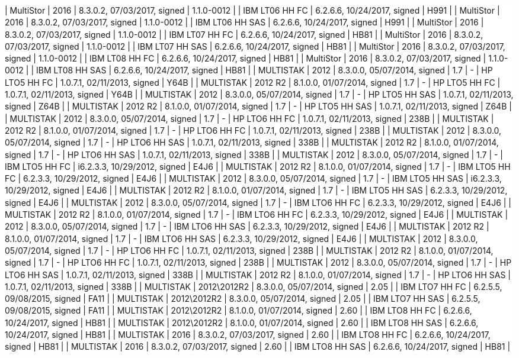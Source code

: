 | MultiStor | 2016 | 8.3.0.2, 07/03/2017, signed | 1.1.0-0012 |   | IBM LT06 HH FC | 6.2.6.6, 10/24/2017, signed | H991 |
| MultiStor | 2016 | 8.3.0.2, 07/03/2017, signed | 1.1.0-0012 |   | IBM LT06 HH SAS | 6.2.6.6, 10/24/2017, signed | H991 |
| MultiStor | 2016 | 8.3.0.2, 07/03/2017, signed | 1.1.0-0012 |   | IBM LT07 HH FC | 6.2.6.6, 10/24/2017, signed | HB81 |
| MultiStor | 2016 | 8.3.0.2, 07/03/2017, signed | 1.1.0-0012 |   | IBM LT07 HH SAS | 6.2.6.6, 10/24/2017, signed | HB81 |
| MultiStor | 2016 | 8.3.0.2, 07/03/2017, signed | 1.1.0-0012 |   | IBM LT08 HH FC | 6.2.6.6, 10/24/2017, signed | HB81 |
| MultiStor | 2016 | 8.3.0.2, 07/03/2017, signed | 1.1.0-0012 |   | IBM LT08 HH SAS | 6.2.6.6, 10/24/2017, signed | HB81 |
| MULTISTAK | 2012 | 8.3.0.0, 05/07/2014, signed | 1.7 | - | HP LTO5 HH FC | 1.0.7.1, 02/11/2013, signed | Y64B |
| MULTISTAK | 2012 R2 | 8.1.0.0, 01/07/2014, signed | 1.7 | - | HP LTO5 HH FC | 1.0.7.1, 02/11/2013, signed | Y64B |
| MULTISTAK | 2012 | 8.3.0.0, 05/07/2014, signed | 1.7 | - | HP LTO5 HH SAS | 1.0.7.1, 02/11/2013, signed | Z64B |
| MULTISTAK | 2012 R2 | 8.1.0.0, 01/07/2014, signed | 1.7 | - | HP LTO5 HH SAS | 1.0.7.1, 02/11/2013, signed | Z64B |
| MULTISTAK | 2012 | 8.3.0.0, 05/07/2014, signed | 1.7 | - | HP LTO6 HH FC | 1.0.7.1, 02/11/2013, signed | 238B |
| MULTISTAK | 2012 R2 | 8.1.0.0, 01/07/2014, signed | 1.7 | - | HP LTO6 HH FC | 1.0.7.1, 02/11/2013, signed | 238B |
| MULTISTAK | 2012 | 8.3.0.0, 05/07/2014, signed | 1.7 | - | HP LTO6 HH SAS | 1.0.7.1, 02/11/2013, signed | 338B |
| MULTISTAK | 2012 R2 | 8.1.0.0, 01/07/2014, signed | 1.7 | - | HP LTO6 HH SAS | 1.0.7.1, 02/11/2013, signed | 338B |
| MULTISTAK | 2012 | 8.3.0.0, 05/07/2014, signed | 1.7 | - | IBM LTO5 HH FC | i6.2.3.3, 10/29/2012, signed | E4J6 |
| MULTISTAK | 2012 R2 | 8.1.0.0, 01/07/2014, signed | 1.7 | - | IBM LTO5 HH FC | 6.2.3.3, 10/29/2012, signed | E4J6 |
| MULTISTAK | 2012 | 8.3.0.0, 05/07/2014, signed | 1.7 | - | IBM LTO5 HH SAS | i6.2.3.3, 10/29/2012, signed | E4J6 |
| MULTISTAK | 2012 R2 | 8.1.0.0, 01/07/2014, signed | 1.7 | - | IBM LTO5 HH SAS | 6.2.3.3, 10/29/2012, signed | E4J6 |
| MULTISTAK | 2012 | 8.3.0.0, 05/07/2014, signed | 1.7 | - | IBM LTO6 HH FC | 6.2.3.3, 10/29/2012, signed | E4J6 |
| MULTISTAK | 2012 R2 | 8.1.0.0, 01/07/2014, signed | 1.7 | - | IBM LTO6 HH FC | 6.2.3.3, 10/29/2012, signed | E4J6 |
| MULTISTAK | 2012 | 8.3.0.0, 05/07/2014, signed | 1.7 | - | IBM LTO6 HH SAS | 6.2.3.3, 10/29/2012, signed | E4J6 |
| MULTISTAK | 2012 R2 | 8.1.0.0, 01/07/2014, signed | 1.7 | - | IBM LTO6 HH SAS | 6.2.3.3, 10/29/2012, signed | E4J6 |
| MULTISTAK | 2012 | 8.3.0.0, 05/07/2014, signed | 1.7 | - | HP LTO6 HH FC | 1.0.7.1, 02/11/2013, signed | 238B |
| MULTISTAK | 2012 R2 | 8.1.0.0, 01/07/2014, signed | 1.7 | - | HP LTO6 HH FC | 1.0.7.1, 02/11/2013, signed | 238B |
| MULTISTAK | 2012 | 8.3.0.0, 05/07/2014, signed | 1.7 | - | HP LTO6 HH SAS | 1.0.7.1, 02/11/2013, signed | 338B |
| MULTISTAK | 2012 R2 | 8.1.0.0, 01/07/2014, signed | 1.7 | - | HP LTO6 HH SAS | 1.0.7.1, 02/11/2013, signed | 338B |
| MULTISTAK | 2012\2012R2 | 8.3.0.0, 05/07/2014, signed | 2.05 |   | IBM LTO7 HH FC | 6.2.5.5, 09/08/2015, signed | FA11 |
| MULTISTAK | 2012\2012R2 | 8.3.0.0, 05/07/2014, signed | 2.05 |   | IBM LTO7 HH SAS | 6.2.5.5, 09/08/2015, signed | FA11 |
| MULTISTAK | 2012\2012R2 | 8.1.0.0, 01/07/2014, signed | 2.60 |   | IBM LTO8 HH FC | 6.2.6.6, 10/24/2017, signed | HB81 |
| MULTISTAK | 2012\2012R2 | 8.1.0.0, 01/07/2014, signed | 2.60 |   | IBM LTO8 HH SAS | 6.2.6.6, 10/24/2017, signed | HB81 |
| MULTISTAK | 2016 | 8.3.0.2, 07/03/2017, signed | 2.60 |   | IBM LTO8 HH FC | 6.2.6.6, 10/24/2017, signed | HB81 |
| MULTISTAK | 2016 | 8.3.0.2, 07/03/2017, signed | 2.60 |   | IBM LTO8 HH SAS | 6.2.6.6, 10/24/2017, signed | HB81 |
